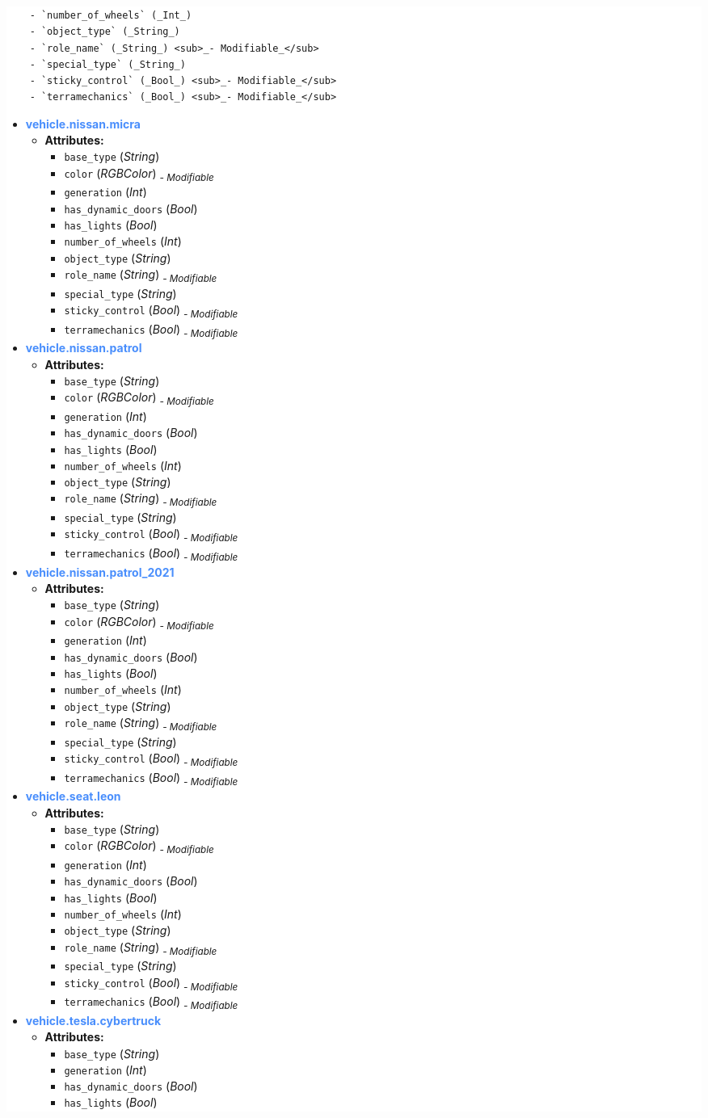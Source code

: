         - `number_of_wheels` (_Int_)
        - `object_type` (_String_)
        - `role_name` (_String_) <sub>_- Modifiable_</sub>
        - `special_type` (_String_)
        - `sticky_control` (_Bool_) <sub>_- Modifiable_</sub>
        - `terramechanics` (_Bool_) <sub>_- Modifiable_</sub>
- **<font color="#498efc">vehicle.nissan.micra</font>**  
    - **Attributes:**
        - `base_type` (_String_)
        - `color` (_RGBColor_) <sub>_- Modifiable_</sub>
        - `generation` (_Int_)
        - `has_dynamic_doors` (_Bool_)
        - `has_lights` (_Bool_)
        - `number_of_wheels` (_Int_)
        - `object_type` (_String_)
        - `role_name` (_String_) <sub>_- Modifiable_</sub>
        - `special_type` (_String_)
        - `sticky_control` (_Bool_) <sub>_- Modifiable_</sub>
        - `terramechanics` (_Bool_) <sub>_- Modifiable_</sub>
- **<font color="#498efc">vehicle.nissan.patrol</font>**  
    - **Attributes:**
        - `base_type` (_String_)
        - `color` (_RGBColor_) <sub>_- Modifiable_</sub>
        - `generation` (_Int_)
        - `has_dynamic_doors` (_Bool_)
        - `has_lights` (_Bool_)
        - `number_of_wheels` (_Int_)
        - `object_type` (_String_)
        - `role_name` (_String_) <sub>_- Modifiable_</sub>
        - `special_type` (_String_)
        - `sticky_control` (_Bool_) <sub>_- Modifiable_</sub>
        - `terramechanics` (_Bool_) <sub>_- Modifiable_</sub>
- **<font color="#498efc">vehicle.nissan.patrol_2021</font>**  
    - **Attributes:**
        - `base_type` (_String_)
        - `color` (_RGBColor_) <sub>_- Modifiable_</sub>
        - `generation` (_Int_)
        - `has_dynamic_doors` (_Bool_)
        - `has_lights` (_Bool_)
        - `number_of_wheels` (_Int_)
        - `object_type` (_String_)
        - `role_name` (_String_) <sub>_- Modifiable_</sub>
        - `special_type` (_String_)
        - `sticky_control` (_Bool_) <sub>_- Modifiable_</sub>
        - `terramechanics` (_Bool_) <sub>_- Modifiable_</sub>
- **<font color="#498efc">vehicle.seat.leon</font>**  
    - **Attributes:**
        - `base_type` (_String_)
        - `color` (_RGBColor_) <sub>_- Modifiable_</sub>
        - `generation` (_Int_)
        - `has_dynamic_doors` (_Bool_)
        - `has_lights` (_Bool_)
        - `number_of_wheels` (_Int_)
        - `object_type` (_String_)
        - `role_name` (_String_) <sub>_- Modifiable_</sub>
        - `special_type` (_String_)
        - `sticky_control` (_Bool_) <sub>_- Modifiable_</sub>
        - `terramechanics` (_Bool_) <sub>_- Modifiable_</sub>
- **<font color="#498efc">vehicle.tesla.cybertruck</font>**  
    - **Attributes:**
        - `base_type` (_String_)
        - `generation` (_Int_)
        - `has_dynamic_doors` (_Bool_)
        - `has_lights` (_Bool_)